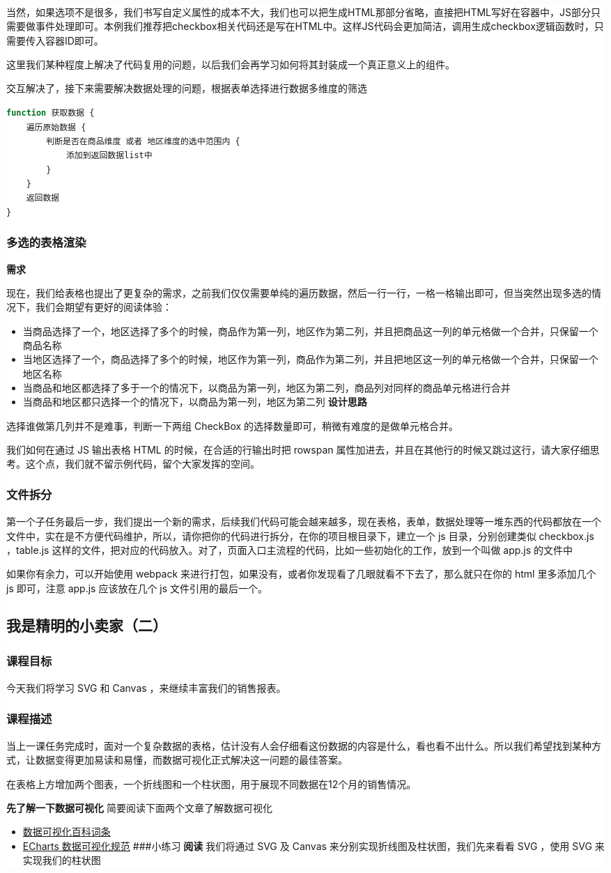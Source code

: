 当然，如果选项不是很多，我们书写自定义属性的成本不大，我们也可以把生成HTML那部分省略，直接把HTML写好在容器中，JS部分只需要做事件处理即可。本例我们推荐把checkbox相关代码还是写在HTML中。这样JS代码会更加简洁，调用生成checkbox逻辑函数时，只需要传入容器ID即可。

这里我们某种程度上解决了代码复用的问题，以后我们会再学习如何将其封装成一个真正意义上的组件。

交互解决了，接下来需要解决数据处理的问题，根据表单选择进行数据多维度的筛选
```javascript
function 获取数据 {
    遍历原始数据 {
        判断是否在商品维度 或者 地区维度的选中范围内 {
            添加到返回数据list中
        }
    }
    返回数据
}
```
### 多选的表格渲染
**需求**

现在，我们给表格也提出了更复杂的需求，之前我们仅仅需要单纯的遍历数据，然后一行一行，一格一格输出即可，但当突然出现多选的情况下，我们会期望有更好的阅读体验：

- 当商品选择了一个，地区选择了多个的时候，商品作为第一列，地区作为第二列，并且把商品这一列的单元格做一个合并，只保留一个商品名称
- 当地区选择了一个，商品选择了多个的时候，地区作为第一列，商品作为第二列，并且把地区这一列的单元格做一个合并，只保留一个地区名称
- 当商品和地区都选择了多于一个的情况下，以商品为第一列，地区为第二列，商品列对同样的商品单元格进行合并
- 当商品和地区都只选择一个的情况下，以商品为第一列，地区为第二列
**设计思路**

选择谁做第几列并不是难事，判断一下两组 CheckBox 的选择数量即可，稍微有难度的是做单元格合并。

我们如何在通过 JS 输出表格 HTML 的时候，在合适的行输出时把 rowspan 属性加进去，并且在其他行的时候又跳过这行，请大家仔细思考。这个点，我们就不留示例代码，留个大家发挥的空间。

### 文件拆分
第一个子任务最后一步，我们提出一个新的需求，后续我们代码可能会越来越多，现在表格，表单，数据处理等一堆东西的代码都放在一个文件中，实在是不方便代码维护，所以，请你把你的代码进行拆分，在你的项目根目录下，建立一个 js 目录，分别创建类似 checkbox.js ，table.js 这样的文件，把对应的代码放入。对了，页面入口主流程的代码，比如一些初始化的工作，放到一个叫做 app.js 的文件中

如果你有余力，可以开始使用 webpack 来进行打包，如果没有，或者你发现看了几眼就看不下去了，那么就只在你的 html 里多添加几个 js 即可，注意 app.js 应该放在几个 js 文件引用的最后一个。

## 我是精明的小卖家（二）
### 课程目标
今天我们将学习 SVG 和 Canvas ，来继续丰富我们的销售报表。

### 课程描述
当上一课任务完成时，面对一个复杂数据的表格，估计没有人会仔细看这份数据的内容是什么，看也看不出什么。所以我们希望找到某种方式，让数据变得更加易读和易懂，而数据可视化正式解决这一问题的最佳答案。

在表格上方增加两个图表，一个折线图和一个柱状图，用于展现不同数据在12个月的销售情况。

**先了解一下数据可视化** 简要阅读下面两个文章了解数据可视化

- [数据可视化百科词条](https://baike.baidu.com/item/%E6%95%B0%E6%8D%AE%E5%8F%AF%E8%A7%86%E5%8C%96/1252367?fr=aladdin)
- [ECharts 数据可视化规范](http://vis.baidu.com/chartusage/overview/)
###小练习
**阅读** 我们将通过 SVG 及 Canvas 来分别实现折线图及柱状图，我们先来看看 SVG ，使用 SVG 来实现我们的柱状图
